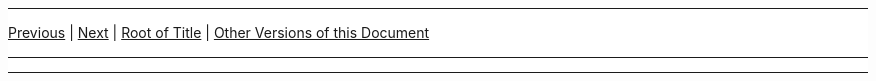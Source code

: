 ----------

[Previous](./../../../../../../..//us/usc/t26/stF/ch61/schA/ptVII/m__us_usc_t26_stF_ch61_schA_ptVII.md) | [Next](./../../../../../../..//us/usc/t26/stF/ch61/schA/ptVIII/m__us_usc_t26_stF_ch61_schA_ptVIII.md) | [Root of Title](./../../../../../../../) | [Other Versions of this Document](https://publicdocs.github.io/go/links?ns=uslm&ref=%2Fus%2Fusc%2Ft26%2Fs6091)

----------
----------

[/us/act/1954-08-16/ch736]: https://publicdocs.github.io/go/links?ns=uslm&ref=%2Fus%2Fact%2F1954-08-16%2Fch736
[/us/stat/68A/752]: https://publicdocs.github.io/go/links?ns=uslm&ref=%2Fus%2Fstat%2F68A%2F752
[/us/pl/89/713/s1/a]: https://publicdocs.github.io/go/links?ns=uslm&ref=%2Fus%2Fpl%2F89%2F713%2Fs1%2Fa
[/us/stat/80/1107]: https://publicdocs.github.io/go/links?ns=uslm&ref=%2Fus%2Fstat%2F80%2F1107
[/us/pl/91/614/s101/i]: https://publicdocs.github.io/go/links?ns=uslm&ref=%2Fus%2Fpl%2F91%2F614%2Fs101%2Fi
[/us/stat/84/1838]: https://publicdocs.github.io/go/links?ns=uslm&ref=%2Fus%2Fstat%2F84%2F1838
[/us/pl/94/455]: https://publicdocs.github.io/go/links?ns=uslm&ref=%2Fus%2Fpl%2F94%2F455
[/us/stat/90/1647]: https://publicdocs.github.io/go/links?ns=uslm&ref=%2Fus%2Fstat%2F90%2F1647
[/us/pl/95/615]: https://publicdocs.github.io/go/links?ns=uslm&ref=%2Fus%2Fpl%2F95%2F615
[/us/stat/92/3100]: https://publicdocs.github.io/go/links?ns=uslm&ref=%2Fus%2Fstat%2F92%2F3100
[/us/pl/96/222/s108/a/1/A]: https://publicdocs.github.io/go/links?ns=uslm&ref=%2Fus%2Fpl%2F96%2F222%2Fs108%2Fa%2F1%2FA
[/us/stat/94/223]: https://publicdocs.github.io/go/links?ns=uslm&ref=%2Fus%2Fstat%2F94%2F223
[/us/pl/97/34]: https://publicdocs.github.io/go/links?ns=uslm&ref=%2Fus%2Fpl%2F97%2F34
[/us/stat/95/194]: https://publicdocs.github.io/go/links?ns=uslm&ref=%2Fus%2Fstat%2F95%2F194
[/us/pl/99/514/s1272/d/10]: https://publicdocs.github.io/go/links?ns=uslm&ref=%2Fus%2Fpl%2F99%2F514%2Fs1272%2Fd%2F10
[/us/stat/100/2594]: https://publicdocs.github.io/go/links?ns=uslm&ref=%2Fus%2Fstat%2F100%2F2594
[/us/pl/100/203/s10713/b/2/A]: https://publicdocs.github.io/go/links?ns=uslm&ref=%2Fus%2Fpl%2F100%2F203%2Fs10713%2Fb%2F2%2FA
[/us/stat/101/1330-470]: https://publicdocs.github.io/go/links?ns=uslm&ref=%2Fus%2Fstat%2F101%2F1330-470
[/us/pl/101/239/s7841/f]: https://publicdocs.github.io/go/links?ns=uslm&ref=%2Fus%2Fpl%2F101%2F239%2Fs7841%2Ff
[/us/stat/103/2429]: https://publicdocs.github.io/go/links?ns=uslm&ref=%2Fus%2Fstat%2F103%2F2429
[/us/pl/101/239]: https://publicdocs.github.io/go/links?ns=uslm&ref=%2Fus%2Fpl%2F101%2F239
[/us/pl/100/203]: https://publicdocs.github.io/go/links?ns=uslm&ref=%2Fus%2Fpl%2F100%2F203
[/us/pl/99/514/s1272/d/10]: https://publicdocs.github.io/go/links?ns=uslm&ref=%2Fus%2Fpl%2F99%2F514%2Fs1272%2Fd%2F10
[/us/pl/99/514/s1879/r/1]: https://publicdocs.github.io/go/links?ns=uslm&ref=%2Fus%2Fpl%2F99%2F514%2Fs1879%2Fr%2F1
[/us/pl/97/34]: https://publicdocs.github.io/go/links?ns=uslm&ref=%2Fus%2Fpl%2F97%2F34
[/us/pl/95/615]: https://publicdocs.github.io/go/links?ns=uslm&ref=%2Fus%2Fpl%2F95%2F615
[/us/pl/94/455/s1906/b/13/A]: https://publicdocs.github.io/go/links?ns=uslm&ref=%2Fus%2Fpl%2F94%2F455%2Fs1906%2Fb%2F13%2FA
[/us/pl/94/455]: https://publicdocs.github.io/go/links?ns=uslm&ref=%2Fus%2Fpl%2F94%2F455
[/us/pl/94/455/s1503/d/4]: https://publicdocs.github.io/go/links?ns=uslm&ref=%2Fus%2Fpl%2F94%2F455%2Fs1503%2Fd%2F4
[/us/usc/t26/s941]: https://publicdocs.github.io/go/links?ns=uslm&ref=%2Fus%2Fusc%2Ft26%2Fs941
[/us/pl/94/455]: https://publicdocs.github.io/go/links?ns=uslm&ref=%2Fus%2Fpl%2F94%2F455
[/us/usc/t26/s922]: https://publicdocs.github.io/go/links?ns=uslm&ref=%2Fus%2Fusc%2Ft26%2Fs922
[/us/pl/94/455]: https://publicdocs.github.io/go/links?ns=uslm&ref=%2Fus%2Fpl%2F94%2F455
[/us/pl/91/614/s101/i/1]: https://publicdocs.github.io/go/links?ns=uslm&ref=%2Fus%2Fpl%2F91%2F614%2Fs101%2Fi%2F1
[/us/pl/91/614/s101/i/2]: https://publicdocs.github.io/go/links?ns=uslm&ref=%2Fus%2Fpl%2F91%2F614%2Fs101%2Fi%2F2
[/us/pl/89/713/s1/a/1]: https://publicdocs.github.io/go/links?ns=uslm&ref=%2Fus%2Fpl%2F89%2F713%2Fs1%2Fa%2F1
[/us/pl/89/713/s1/a/1]: https://publicdocs.github.io/go/links?ns=uslm&ref=%2Fus%2Fpl%2F89%2F713%2Fs1%2Fa%2F1
[/us/pl/89/713/s1/a/2]: https://publicdocs.github.io/go/links?ns=uslm&ref=%2Fus%2Fpl%2F89%2F713%2Fs1%2Fa%2F2
[/us/pl/100/203/s10713/c]: https://publicdocs.github.io/go/links?ns=uslm&ref=%2Fus%2Fpl%2F100%2F203%2Fs10713%2Fc
[/us/stat/101/1330-470]: https://publicdocs.github.io/go/links?ns=uslm&ref=%2Fus%2Fstat%2F101%2F1330-470
[/us/pl/99/514/s1272/d/10]: https://publicdocs.github.io/go/links?ns=uslm&ref=%2Fus%2Fpl%2F99%2F514%2Fs1272%2Fd%2F10
[/us/pl/99/514/s1277]: https://publicdocs.github.io/go/links?ns=uslm&ref=%2Fus%2Fpl%2F99%2F514%2Fs1277
[/us/usc/t26/s931]: https://publicdocs.github.io/go/links?ns=uslm&ref=%2Fus%2Fusc%2Ft26%2Fs931
[/us/pl/99/514/s1879/r/2]: https://publicdocs.github.io/go/links?ns=uslm&ref=%2Fus%2Fpl%2F99%2F514%2Fs1879%2Fr%2F2
[/us/stat/100/2912]: https://publicdocs.github.io/go/links?ns=uslm&ref=%2Fus%2Fstat%2F100%2F2912
[/us/pl/97/34]: https://publicdocs.github.io/go/links?ns=uslm&ref=%2Fus%2Fpl%2F97%2F34
[/us/pl/97/34/s115]: https://publicdocs.github.io/go/links?ns=uslm&ref=%2Fus%2Fpl%2F97%2F34%2Fs115
[/us/usc/t26/s911]: https://publicdocs.github.io/go/links?ns=uslm&ref=%2Fus%2Fusc%2Ft26%2Fs911
[/us/pl/95/615]: https://publicdocs.github.io/go/links?ns=uslm&ref=%2Fus%2Fpl%2F95%2F615
[/us/pl/95/615/s209]: https://publicdocs.github.io/go/links?ns=uslm&ref=%2Fus%2Fpl%2F95%2F615%2Fs209
[/us/usc/t26/s911]: https://publicdocs.github.io/go/links?ns=uslm&ref=%2Fus%2Fusc%2Ft26%2Fs911
[/us/pl/94/455/s1051/h/4]: https://publicdocs.github.io/go/links?ns=uslm&ref=%2Fus%2Fpl%2F94%2F455%2Fs1051%2Fh%2F4
[/us/pl/94/455/s1051/i/1]: https://publicdocs.github.io/go/links?ns=uslm&ref=%2Fus%2Fpl%2F94%2F455%2Fs1051%2Fi%2F1
[/us/usc/t26/s27]: https://publicdocs.github.io/go/links?ns=uslm&ref=%2Fus%2Fusc%2Ft26%2Fs27

[/us/pl/94/455/s1052/c/6]: https://publicdocs.github.io/go/links?ns=uslm&ref=%2Fus%2Fpl%2F94%2F455%2Fs1052%2Fc%2F6
[/us/pl/94/455/s1052/d]: https://publicdocs.github.io/go/links?ns=uslm&ref=%2Fus%2Fpl%2F94%2F455%2Fs1052%2Fd
[/us/usc/t26/s170]: https://publicdocs.github.io/go/links?ns=uslm&ref=%2Fus%2Fusc%2Ft26%2Fs170
[/us/pl/94/455/s1053/d/4]: https://publicdocs.github.io/go/links?ns=uslm&ref=%2Fus%2Fpl%2F94%2F455%2Fs1053%2Fd%2F4
[/us/pl/94/455/s1053/e]: https://publicdocs.github.io/go/links?ns=uslm&ref=%2Fus%2Fpl%2F94%2F455%2Fs1053%2Fe
[/us/usc/t26/s1504]: https://publicdocs.github.io/go/links?ns=uslm&ref=%2Fus%2Fusc%2Ft26%2Fs1504
[/us/pl/94/455/s1204/c/3]: https://publicdocs.github.io/go/links?ns=uslm&ref=%2Fus%2Fpl%2F94%2F455%2Fs1204%2Fc%2F3
[/us/pl/94/455/s1204/d]: https://publicdocs.github.io/go/links?ns=uslm&ref=%2Fus%2Fpl%2F94%2F455%2Fs1204%2Fd
[/us/usc/t26/s6851]: https://publicdocs.github.io/go/links?ns=uslm&ref=%2Fus%2Fusc%2Ft26%2Fs6851
[/us/pl/91/614]: https://publicdocs.github.io/go/links?ns=uslm&ref=%2Fus%2Fpl%2F91%2F614
[/us/pl/91/614/s101/j]: https://publicdocs.github.io/go/links?ns=uslm&ref=%2Fus%2Fpl%2F91%2F614%2Fs101%2Fj
[/us/usc/t26/s2032]: https://publicdocs.github.io/go/links?ns=uslm&ref=%2Fus%2Fusc%2Ft26%2Fs2032
[/us/pl/89/713/s6]: https://publicdocs.github.io/go/links?ns=uslm&ref=%2Fus%2Fpl%2F89%2F713%2Fs6
[/us/stat/80/1111]: https://publicdocs.github.io/go/links?ns=uslm&ref=%2Fus%2Fstat%2F80%2F1111
[/us/usc/t18/s3237]: https://publicdocs.github.io/go/links?ns=uslm&ref=%2Fus%2Fusc%2Ft18%2Fs3237
[/us/usc/t42/s1395x]: https://publicdocs.github.io/go/links?ns=uslm&ref=%2Fus%2Fusc%2Ft42%2Fs1395x
[/us/pl/99/514]: https://publicdocs.github.io/go/links?ns=uslm&ref=%2Fus%2Fpl%2F99%2F514
[/us/pl/99/514/s1140]: https://publicdocs.github.io/go/links?ns=uslm&ref=%2Fus%2Fpl%2F99%2F514%2Fs1140
[/us/usc/t26/s401]: https://publicdocs.github.io/go/links?ns=uslm&ref=%2Fus%2Fusc%2Ft26%2Fs401